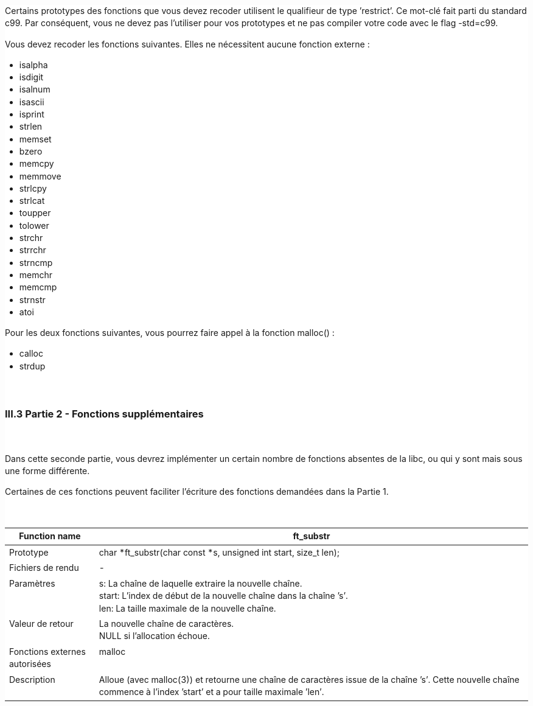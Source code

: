 Certains prototypes des fonctions que vous devez recoder utilisent le qualifieur de type ’restrict’. Ce mot-clé fait parti du standard c99. Par conséquent, vous ne devez pas l’utiliser pour vos prototypes et ne pas compiler votre code avec le flag -std=c99.

Vous devez recoder les fonctions suivantes. Elles ne nécessitent aucune fonction externe :

- isalpha
- isdigit
- isalnum
- isascii
- isprint
- strlen
- memset
- bzero
- memcpy
- memmove
- strlcpy
- strlcat
- toupper
- tolower
- strchr
- strrchr
- strncmp
- memchr
- memcmp
- strnstr
- atoi

Pour les deux fonctions suivantes, vous pourrez faire appel à la fonction malloc() :

- calloc
- strdup

<br>

### III.3 Partie 2 - Fonctions supplémentaires

<br>

Dans cette seconde partie, vous devrez implémenter un certain nombre de fonctions absentes de la libc, ou qui y sont mais sous une forme différente.

Certaines de ces fonctions peuvent faciliter l’écriture des fonctions demandées dans la Partie 1.

<br>

| Function name | ft_substr |
|-----|-----|
| Prototype | char *ft_substr(char const *s, unsigned int start, size_t len); |
| Fichiers de rendu | - |
| Paramètres | s: La chaîne de laquelle extraire la nouvelle chaîne.<br>start: L’index de début de la nouvelle chaîne dans la chaîne ’s’.<br>len: La taille maximale de la nouvelle chaîne. |
| Valeur de retour | La nouvelle chaîne de caractères.<br>NULL si l’allocation échoue. |
| Fonctions externes autorisées | malloc |
| Description | Alloue (avec malloc(3)) et retourne une chaîne de caractères issue de la chaîne ’s’. Cette nouvelle chaîne commence à l’index ’start’ et a pour taille maximale ’len’. |
